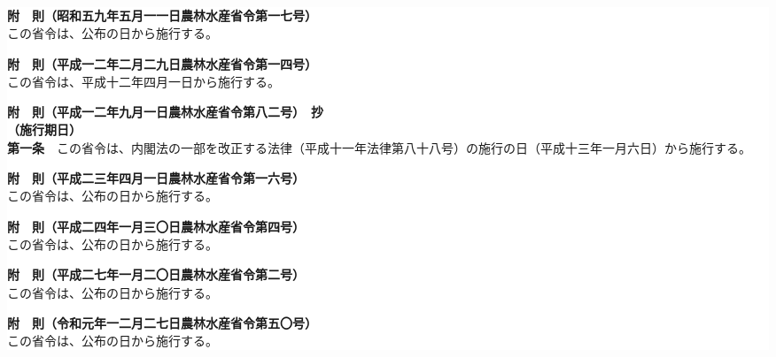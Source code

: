 **附　則（昭和五九年五月一一日農林水産省令第一七号）**  
この省令は、公布の日から施行する。  
  
**附　則（平成一二年二月二九日農林水産省令第一四号）**  
この省令は、平成十二年四月一日から施行する。  
  
**附　則（平成一二年九月一日農林水産省令第八二号）　抄**  
**（施行期日）**  
**第一条**　この省令は、内閣法の一部を改正する法律（平成十一年法律第八十八号）の施行の日（平成十三年一月六日）から施行する。  
  
**附　則（平成二三年四月一日農林水産省令第一六号）**  
この省令は、公布の日から施行する。  
  
**附　則（平成二四年一月三〇日農林水産省令第四号）**  
この省令は、公布の日から施行する。  
  
**附　則（平成二七年一月二〇日農林水産省令第二号）**  
この省令は、公布の日から施行する。  
  
**附　則（令和元年一二月二七日農林水産省令第五〇号）**  
この省令は、公布の日から施行する。  
  
